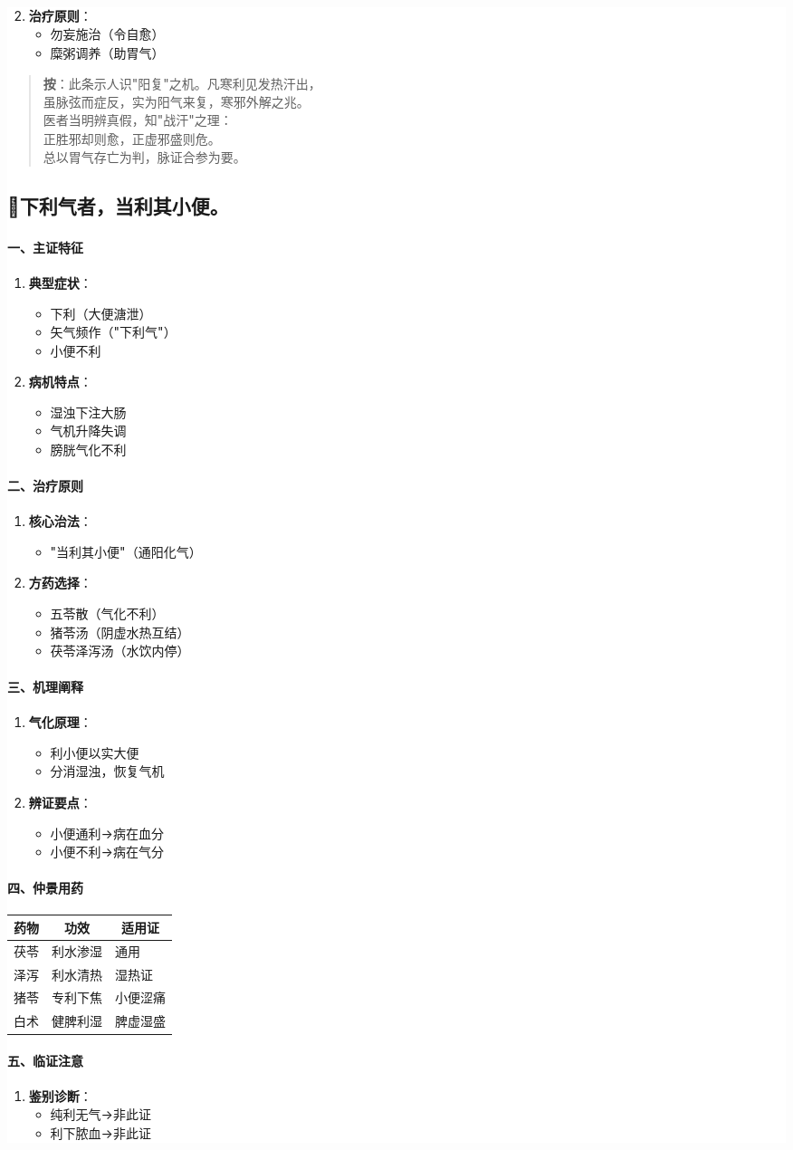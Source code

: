 2. **治疗原则**：
   - 勿妄施治（令自愈）
   - 糜粥调养（助胃气）

> **按**：此条示人识"阳复"之机。凡寒利见发热汗出，  
> 虽脉弦而症反，实为阳气来复，寒邪外解之兆。  
> 医者当明辨真假，知"战汗"之理：  
> 正胜邪却则愈，正虚邪盛则危。  
> 总以胃气存亡为判，脉证合参为要。

## 📜下利气者，当利其小便。

#### **一、主证特征**
1. **典型症状**：
   - 下利（大便溏泄）
   - 矢气频作（"下利气"）
   - 小便不利

2. **病机特点**：
   - 湿浊下注大肠
   - 气机升降失调
   - 膀胱气化不利

#### **二、治疗原则**
1. **核心治法**：
   - "当利其小便"（通阳化气）

2. **方药选择**：
   - 五苓散（气化不利）
   - 猪苓汤（阴虚水热互结）
   - 茯苓泽泻汤（水饮内停）

#### **三、机理阐释**
1. **气化原理**：
   - 利小便以实大便
   - 分消湿浊，恢复气机

2. **辨证要点**：
   - 小便通利→病在血分
   - 小便不利→病在气分

#### **四、仲景用药**
| 药物 | 功效 | 适用证 |
|------|------|--------|
| 茯苓 | 利水渗湿 | 通用 |
| 泽泻 | 利水清热 | 湿热证 |
| 猪苓 | 专利下焦 | 小便涩痛 |
| 白术 | 健脾利湿 | 脾虚湿盛 |

#### **五、临证注意**
1. **鉴别诊断**：
   - 纯利无气→非此证
   - 利下脓血→非此证
